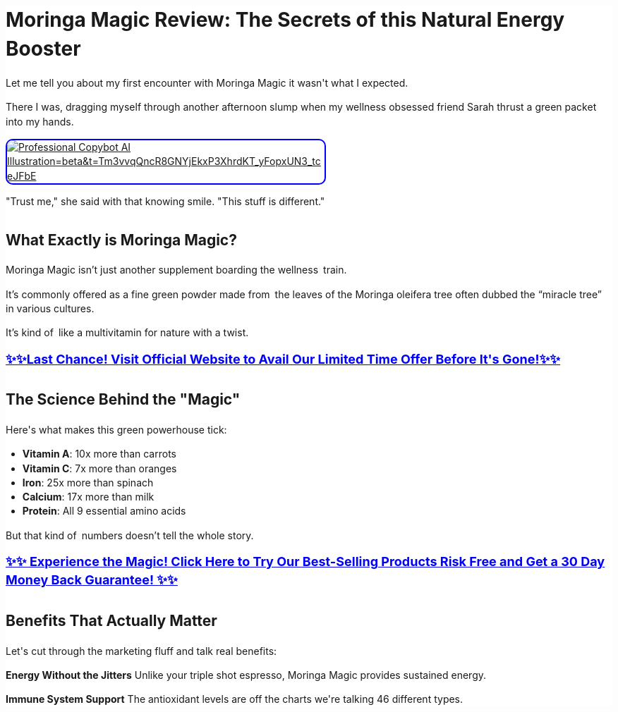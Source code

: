# Moringa Magic Review: The Secrets of this Natural Energy Booster

Let me tell you about my first encounter with Moringa Magic it wasn't what I expected.

There I was, dragging myself through another afternoon slump when my wellness obsessed friend Sarah thrust a green packet into my hands.

<a href="https://api.deepai.org/job-view-file/e378f7a6-bf64-4833-bd77-63f796c65e13/outputs/output.jpg" target="_blank">
   <img src="https://api.deepai.org/job-view-file/e378f7a6-bf64-4833-bd77-63f796c65e13/outputs/output.jpg" alt="Professional Copybot AI Illustration=beta&t=Tm3vvqQncR8GNYjEkxP3XhrdKT_yFopxUN3_tceJFbE" alt="Sight Care Reviews" style="width: 100%; max-width: 450px; border: 2px solid blue; border-radius: 10px;">
</a>

"Trust me," she said with that knowing smile. "This stuff is different."

## What Exactly is Moringa Magic?

Moringa Magic isn’t just another supplement boarding the wellness train.

It’s commonly offered as a fine green powder made from the leaves of the Moringa oleifera tree  often dubbed the “miracle tree” in various cultures.

It’s kind of like a multivitamin for nature with a twist.

**<a href="https://www.officialmoringamagic.com/#aff=Burhanuddin66" style="font-size: 18px; color: blue;">✨✨Last Chance! Visit Official Website to Avail Our Limited Time Offer Before It's Gone!✨✨</a>**

## The Science Behind the "Magic"

Here's what makes this green powerhouse tick:

* **Vitamin A**: 10x more than carrots
* **Vitamin C**: 7x more than oranges
* **Iron**: 25x more than spinach
* **Calcium**: 17x more than milk
* **Protein**: All 9 essential amino acids

But that kind of numbers doesn’t tell the whole story.

**<a href="https://www.officialmoringamagic.com/#aff=Burhanuddin66" style="font-size: 18px; color: blue;">✨✨ Experience the Magic! Click Here to Try Our Best-Selling Products Risk Free and Get a 30 Day Money Back Guarantee! ✨✨</a>**

## Benefits That Actually Matter

Let's cut through the marketing fluff and talk real benefits:

**Energy Without the Jitters**
Unlike your triple shot espresso, Moringa Magic provides sustained energy.

**Immune System Support**
The antioxidant levels are off the charts we're talking 46 different types.
